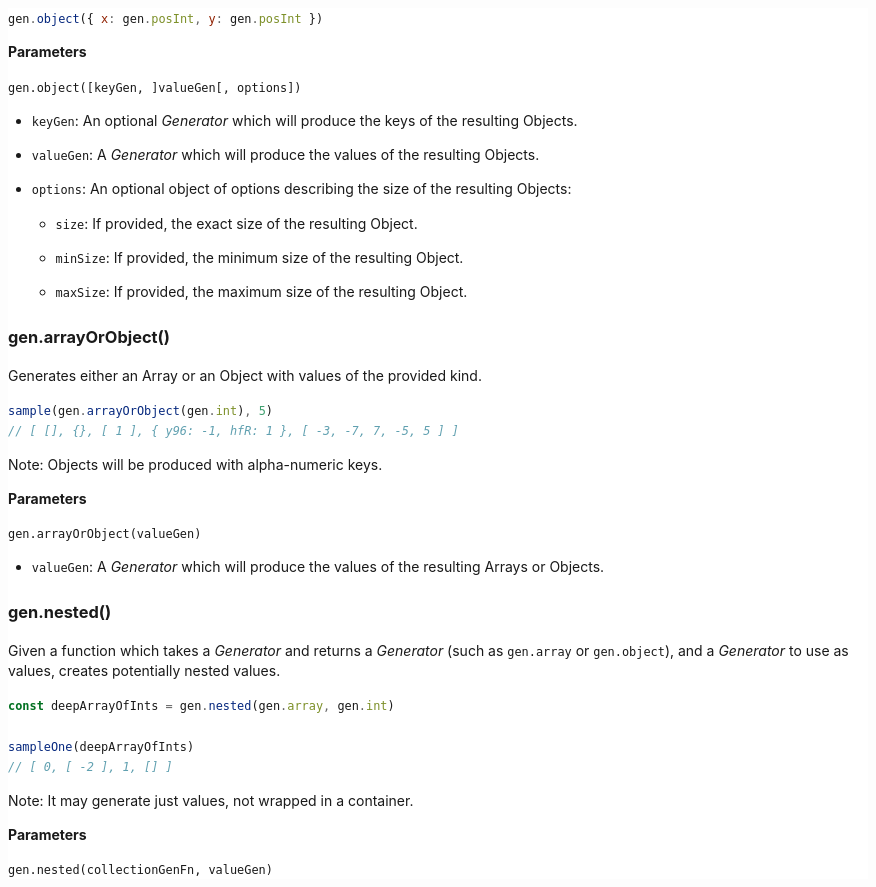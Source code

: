   ```js
  gen.object({ x: gen.posInt, y: gen.posInt })
  ```

**Parameters**

```
gen.object([keyGen, ]valueGen[, options])
```

* `keyGen`: An optional *Generator* which will produce the keys of the resulting Objects.

* `valueGen`: A *Generator* which will produce the values of the resulting Objects.

* `options`: An optional object of options describing the size of the resulting Objects:

  * `size`: If provided, the exact size of the resulting Object.

  * `minSize`: If provided, the minimum size of the resulting Object.

  * `maxSize`: If provided, the maximum size of the resulting Object.


### gen.arrayOrObject()

Generates either an Array or an Object with values of the provided kind.

```js
sample(gen.arrayOrObject(gen.int), 5)
// [ [], {}, [ 1 ], { y96: -1, hfR: 1 }, [ -3, -7, 7, -5, 5 ] ]
```

Note: Objects will be produced with alpha-numeric keys.

**Parameters**

```
gen.arrayOrObject(valueGen)
```

* `valueGen`: A *Generator* which will produce the values of the resulting Arrays or Objects.


### gen.nested()

Given a function which takes a *Generator* and returns a *Generator* (such as
`gen.array` or `gen.object`), and a *Generator* to use as values, creates
potentially nested values.

```js
const deepArrayOfInts = gen.nested(gen.array, gen.int)

sampleOne(deepArrayOfInts)
// [ 0, [ -2 ], 1, [] ]
```

Note: It may generate just values, not wrapped in a container.

**Parameters**

```
gen.nested(collectionGenFn, valueGen)
```
